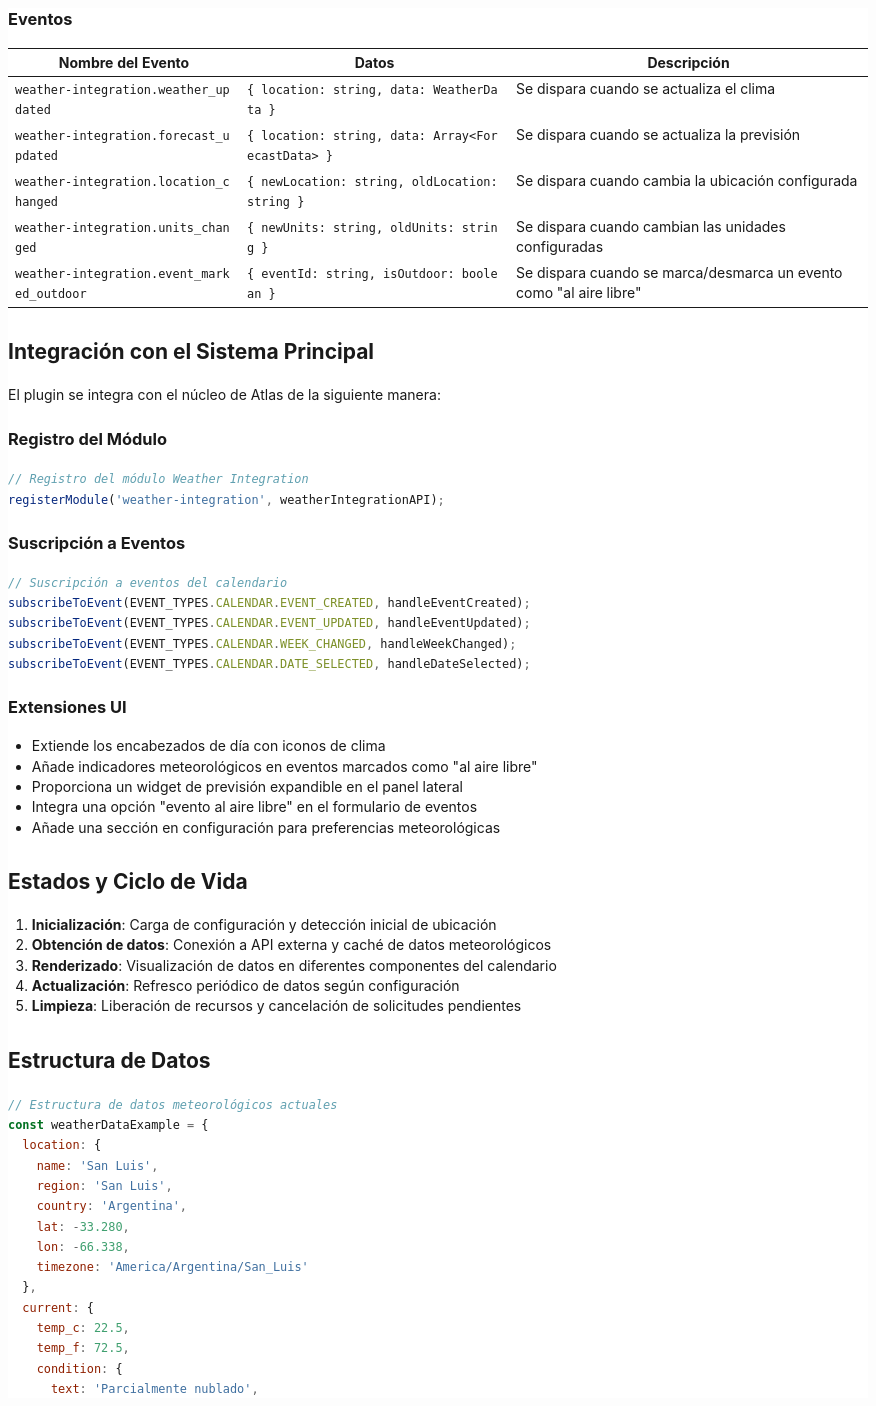 ### Eventos
| Nombre del Evento | Datos | Descripción |
|-------------------|------|-------------|
| `weather-integration.weather_updated` | `{ location: string, data: WeatherData }` | Se dispara cuando se actualiza el clima |
| `weather-integration.forecast_updated` | `{ location: string, data: Array<ForecastData> }` | Se dispara cuando se actualiza la previsión |
| `weather-integration.location_changed` | `{ newLocation: string, oldLocation: string }` | Se dispara cuando cambia la ubicación configurada |
| `weather-integration.units_changed` | `{ newUnits: string, oldUnits: string }` | Se dispara cuando cambian las unidades configuradas |
| `weather-integration.event_marked_outdoor` | `{ eventId: string, isOutdoor: boolean }` | Se dispara cuando se marca/desmarca un evento como "al aire libre" |

## Integración con el Sistema Principal
El plugin se integra con el núcleo de Atlas de la siguiente manera:

### Registro del Módulo
```javascript
// Registro del módulo Weather Integration
registerModule('weather-integration', weatherIntegrationAPI);
```

### Suscripción a Eventos
```javascript
// Suscripción a eventos del calendario
subscribeToEvent(EVENT_TYPES.CALENDAR.EVENT_CREATED, handleEventCreated);
subscribeToEvent(EVENT_TYPES.CALENDAR.EVENT_UPDATED, handleEventUpdated);
subscribeToEvent(EVENT_TYPES.CALENDAR.WEEK_CHANGED, handleWeekChanged);
subscribeToEvent(EVENT_TYPES.CALENDAR.DATE_SELECTED, handleDateSelected);
```

### Extensiones UI
- Extiende los encabezados de día con iconos de clima
- Añade indicadores meteorológicos en eventos marcados como "al aire libre"
- Proporciona un widget de previsión expandible en el panel lateral
- Integra una opción "evento al aire libre" en el formulario de eventos
- Añade una sección en configuración para preferencias meteorológicas

## Estados y Ciclo de Vida
1. **Inicialización**: Carga de configuración y detección inicial de ubicación
2. **Obtención de datos**: Conexión a API externa y caché de datos meteorológicos
3. **Renderizado**: Visualización de datos en diferentes componentes del calendario
4. **Actualización**: Refresco periódico de datos según configuración
5. **Limpieza**: Liberación de recursos y cancelación de solicitudes pendientes

## Estructura de Datos
```javascript
// Estructura de datos meteorológicos actuales
const weatherDataExample = {
  location: {
    name: 'San Luis',
    region: 'San Luis',
    country: 'Argentina',
    lat: -33.280, 
    lon: -66.338,
    timezone: 'America/Argentina/San_Luis'
  },
  current: {
    temp_c: 22.5,
    temp_f: 72.5,
    condition: {
      text: 'Parcialmente nublado',
```